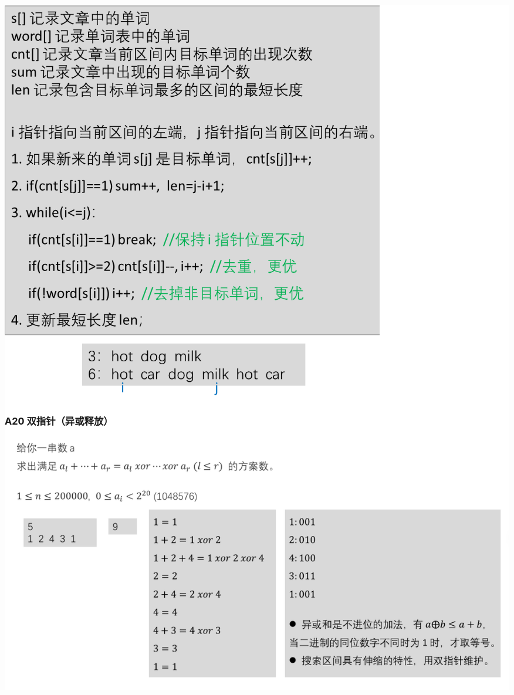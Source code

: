![image-20250416092410751](image-20250416092410751.png)

### A20 双指针（异或释放）

![image-20250416092446455](image-20250416092446455.png)
